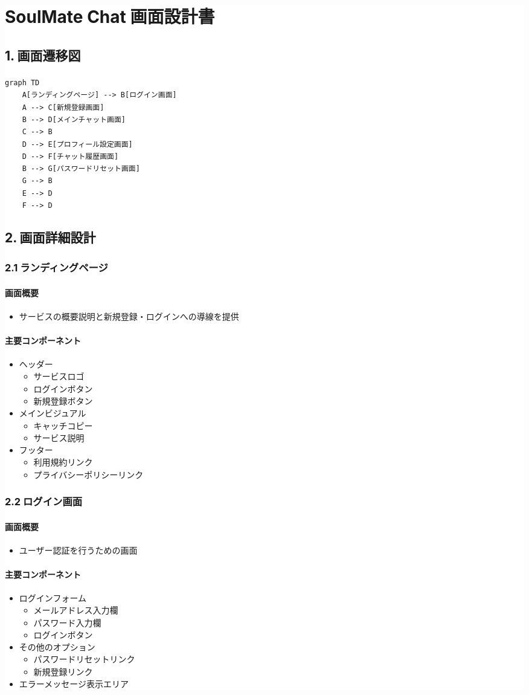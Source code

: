 # SoulMate Chat 画面設計書

## 1. 画面遷移図

```mermaid
graph TD
    A[ランディングページ] --> B[ログイン画面]
    A --> C[新規登録画面]
    B --> D[メインチャット画面]
    C --> B
    D --> E[プロフィール設定画面]
    D --> F[チャット履歴画面]
    B --> G[パスワードリセット画面]
    G --> B
    E --> D
    F --> D
```

## 2. 画面詳細設計

### 2.1 ランディングページ
#### 画面概要
- サービスの概要説明と新規登録・ログインへの導線を提供
#### 主要コンポーネント
- ヘッダー
  - サービスロゴ
  - ログインボタン
  - 新規登録ボタン
- メインビジュアル
  - キャッチコピー
  - サービス説明
- フッター
  - 利用規約リンク
  - プライバシーポリシーリンク

### 2.2 ログイン画面
#### 画面概要
- ユーザー認証を行うための画面
#### 主要コンポーネント
- ログインフォーム
  - メールアドレス入力欄
  - パスワード入力欄
  - ログインボタン
- その他のオプション
  - パスワードリセットリンク
  - 新規登録リンク
- エラーメッセージ表示エリア
